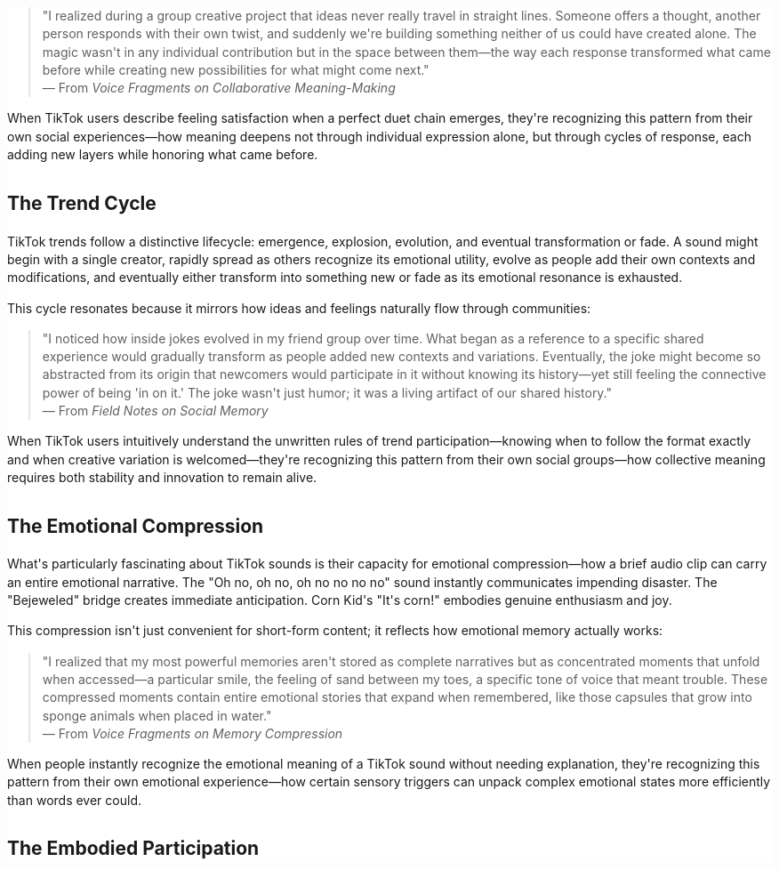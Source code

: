 > "I realized during a group creative project that ideas never really travel in straight lines. Someone offers a thought, another person responds with their own twist, and suddenly we're building something neither of us could have created alone. The magic wasn't in any individual contribution but in the space between them—the way each response transformed what came before while creating new possibilities for what might come next."  
> — From *Voice Fragments on Collaborative Meaning-Making*

When TikTok users describe feeling satisfaction when a perfect duet chain emerges, they're recognizing this pattern from their own social experiences—how meaning deepens not through individual expression alone, but through cycles of response, each adding new layers while honoring what came before.

## The Trend Cycle

TikTok trends follow a distinctive lifecycle: emergence, explosion, evolution, and eventual transformation or fade. A sound might begin with a single creator, rapidly spread as others recognize its emotional utility, evolve as people add their own contexts and modifications, and eventually either transform into something new or fade as its emotional resonance is exhausted.

This cycle resonates because it mirrors how ideas and feelings naturally flow through communities:

> "I noticed how inside jokes evolved in my friend group over time. What began as a reference to a specific shared experience would gradually transform as people added new contexts and variations. Eventually, the joke might become so abstracted from its origin that newcomers would participate in it without knowing its history—yet still feeling the connective power of being 'in on it.' The joke wasn't just humor; it was a living artifact of our shared history."  
> — From *Field Notes on Social Memory*

When TikTok users intuitively understand the unwritten rules of trend participation—knowing when to follow the format exactly and when creative variation is welcomed—they're recognizing this pattern from their own social groups—how collective meaning requires both stability and innovation to remain alive.

## The Emotional Compression

What's particularly fascinating about TikTok sounds is their capacity for emotional compression—how a brief audio clip can carry an entire emotional narrative. The "Oh no, oh no, oh no no no no" sound instantly communicates impending disaster. The "Bejeweled" bridge creates immediate anticipation. Corn Kid's "It's corn!" embodies genuine enthusiasm and joy.

This compression isn't just convenient for short-form content; it reflects how emotional memory actually works:

> "I realized that my most powerful memories aren't stored as complete narratives but as concentrated moments that unfold when accessed—a particular smile, the feeling of sand between my toes, a specific tone of voice that meant trouble. These compressed moments contain entire emotional stories that expand when remembered, like those capsules that grow into sponge animals when placed in water."  
> — From *Voice Fragments on Memory Compression*

When people instantly recognize the emotional meaning of a TikTok sound without needing explanation, they're recognizing this pattern from their own emotional experience—how certain sensory triggers can unpack complex emotional states more efficiently than words ever could.

## The Embodied Participation
